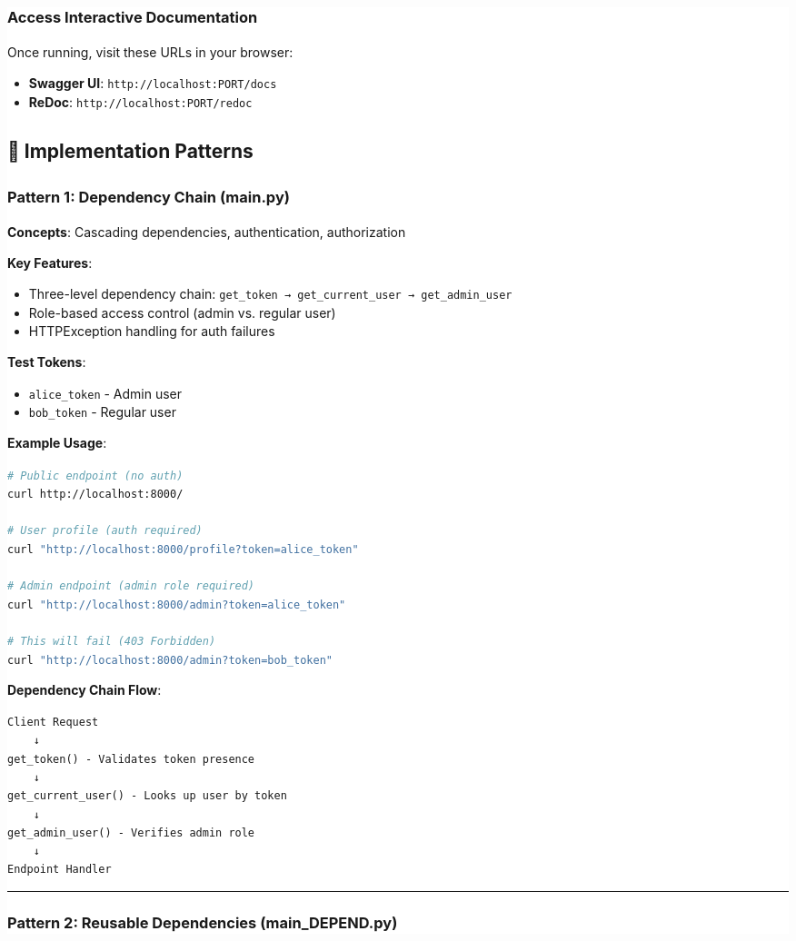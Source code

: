 ### Access Interactive Documentation

Once running, visit these URLs in your browser:

- **Swagger UI**: `http://localhost:PORT/docs`
- **ReDoc**: `http://localhost:PORT/redoc`

## 📖 Implementation Patterns

### Pattern 1: Dependency Chain (main.py)

**Concepts**: Cascading dependencies, authentication, authorization

**Key Features**:
- Three-level dependency chain: `get_token → get_current_user → get_admin_user`
- Role-based access control (admin vs. regular user)
- HTTPException handling for auth failures

**Test Tokens**:
- `alice_token` - Admin user
- `bob_token` - Regular user

**Example Usage**:
```bash
# Public endpoint (no auth)
curl http://localhost:8000/

# User profile (auth required)
curl "http://localhost:8000/profile?token=alice_token"

# Admin endpoint (admin role required)
curl "http://localhost:8000/admin?token=alice_token"

# This will fail (403 Forbidden)
curl "http://localhost:8000/admin?token=bob_token"
```

**Dependency Chain Flow**:
```
Client Request
    ↓
get_token() - Validates token presence
    ↓
get_current_user() - Looks up user by token
    ↓
get_admin_user() - Verifies admin role
    ↓
Endpoint Handler
```

---

### Pattern 2: Reusable Dependencies (main_DEPEND.py)
